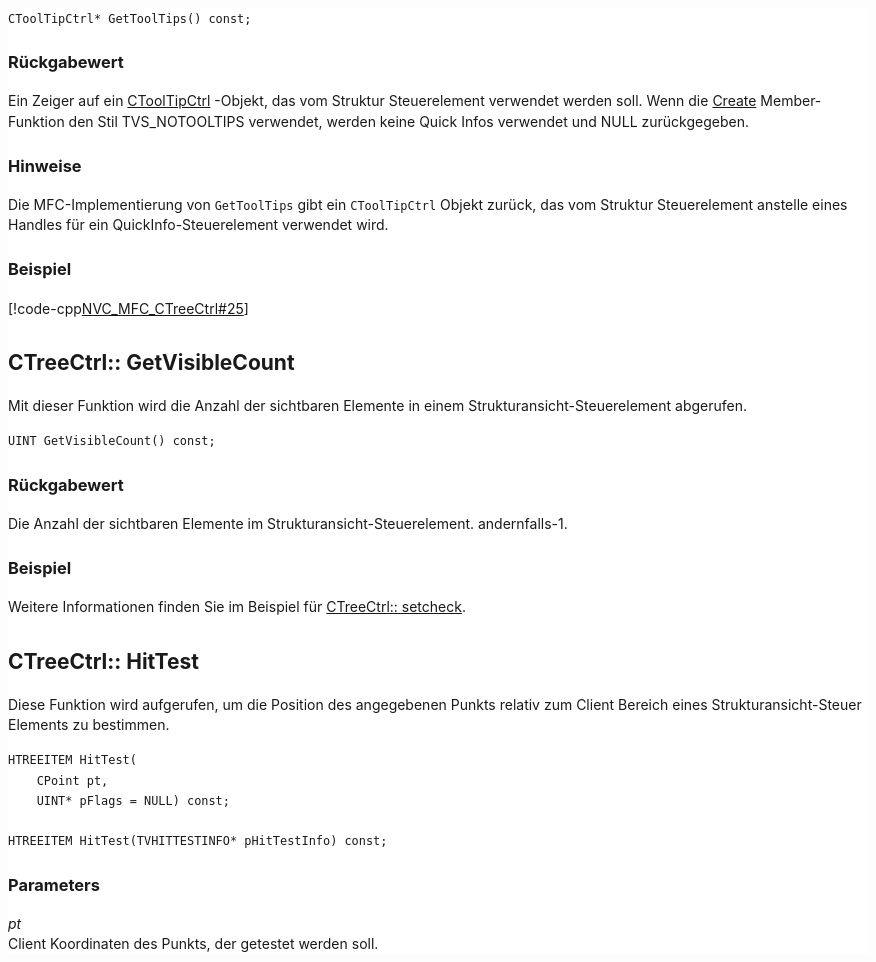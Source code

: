 ```
CToolTipCtrl* GetToolTips() const;
```

### <a name="return-value"></a>Rückgabewert

Ein Zeiger auf ein [CToolTipCtrl](../../mfc/reference/ctooltipctrl-class.md) -Objekt, das vom Struktur Steuerelement verwendet werden soll. Wenn die [Create](#create) Member-Funktion den Stil TVS_NOTOOLTIPS verwendet, werden keine Quick Infos verwendet und NULL zurückgegeben.

### <a name="remarks"></a>Hinweise

Die MFC-Implementierung von `GetToolTips` gibt ein `CToolTipCtrl` Objekt zurück, das vom Struktur Steuerelement anstelle eines Handles für ein QuickInfo-Steuerelement verwendet wird.

### <a name="example"></a>Beispiel

[!code-cpp[NVC_MFC_CTreeCtrl#25](../../mfc/reference/codesnippet/cpp/ctreectrl-class_28.cpp)]

##  <a name="getvisiblecount"></a>CTreeCtrl:: GetVisibleCount

Mit dieser Funktion wird die Anzahl der sichtbaren Elemente in einem Strukturansicht-Steuerelement abgerufen.

```
UINT GetVisibleCount() const;
```

### <a name="return-value"></a>Rückgabewert

Die Anzahl der sichtbaren Elemente im Strukturansicht-Steuerelement. andernfalls-1.

### <a name="example"></a>Beispiel

  Weitere Informationen finden Sie im Beispiel für [CTreeCtrl:: setcheck](#setcheck).

##  <a name="hittest"></a>CTreeCtrl:: HitTest

Diese Funktion wird aufgerufen, um die Position des angegebenen Punkts relativ zum Client Bereich eines Strukturansicht-Steuer Elements zu bestimmen.

```
HTREEITEM HitTest(
    CPoint pt,
    UINT* pFlags = NULL) const;

HTREEITEM HitTest(TVHITTESTINFO* pHitTestInfo) const;
```

### <a name="parameters"></a>Parameters

*pt*<br/>
Client Koordinaten des Punkts, der getestet werden soll.
